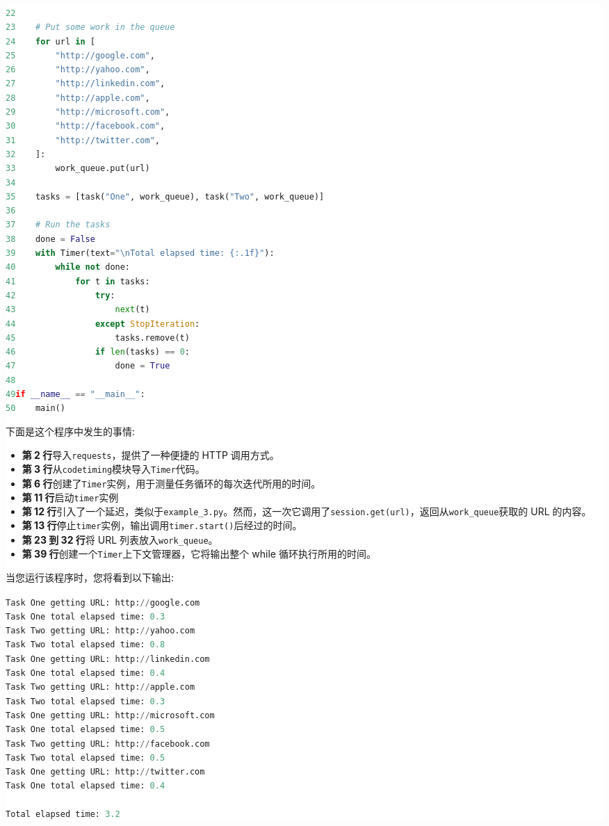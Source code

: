 ```py
22
23    # Put some work in the queue
24    for url in [
25        "http://google.com",
26        "http://yahoo.com",
27        "http://linkedin.com",
28        "http://apple.com",
29        "http://microsoft.com",
30        "http://facebook.com",
31        "http://twitter.com",
32    ]:
33        work_queue.put(url)
34
35    tasks = [task("One", work_queue), task("Two", work_queue)]
36
37    # Run the tasks
38    done = False
39    with Timer(text="\nTotal elapsed time: {:.1f}"):
40        while not done:
41            for t in tasks:
42                try:
43                    next(t)
44                except StopIteration:
45                    tasks.remove(t)
46                if len(tasks) == 0:
47                    done = True
48
49if __name__ == "__main__":
50    main()
```

下面是这个程序中发生的事情:

*   **第 2 行**导入`requests`，提供了一种便捷的 HTTP 调用方式。
*   **第 3 行**从`codetiming`模块导入`Timer`代码。
*   **第 6 行**创建了`Timer`实例，用于测量任务循环的每次迭代所用的时间。
*   **第 11 行**启动`timer`实例
*   **第 12 行**引入了一个延迟，类似于`example_3.py`。然而，这一次它调用了`session.get(url)`，返回从`work_queue`获取的 URL 的内容。
*   **第 13 行**停止`timer`实例，输出调用`timer.start()`后经过的时间。
*   **第 23 到 32 行**将 URL 列表放入`work_queue`。
*   **第 39 行**创建一个`Timer`上下文管理器，它将输出整个 while 循环执行所用的时间。

当您运行该程序时，您将看到以下输出:

```py
Task One getting URL: http://google.com
Task One total elapsed time: 0.3
Task Two getting URL: http://yahoo.com
Task Two total elapsed time: 0.8
Task One getting URL: http://linkedin.com
Task One total elapsed time: 0.4
Task Two getting URL: http://apple.com
Task Two total elapsed time: 0.3
Task One getting URL: http://microsoft.com
Task One total elapsed time: 0.5
Task Two getting URL: http://facebook.com
Task Two total elapsed time: 0.5
Task One getting URL: http://twitter.com
Task One total elapsed time: 0.4

Total elapsed time: 3.2
```
